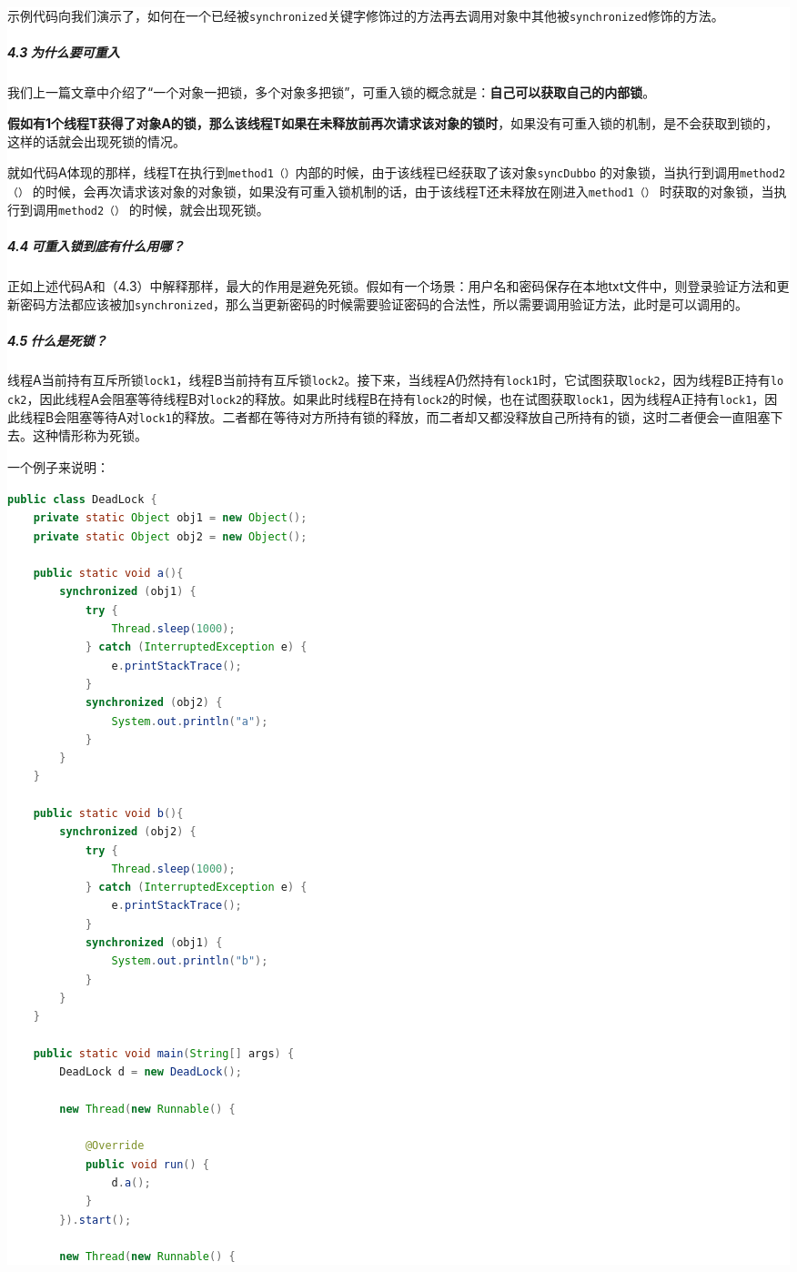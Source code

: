 示例代码向我们演示了，如何在一个已经被`synchronized`关键字修饰过的方法再去调用对象中其他被`synchronized`修饰的方法。

##### 4.3 为什么要可重入

我们上一篇文章中介绍了“一个对象一把锁，多个对象多把锁”，可重入锁的概念就是：**自己可以获取自己的内部锁**。

**假如有1个线程T获得了对象A的锁，那么该线程T如果在未释放前再次请求该对象的锁时**，如果没有可重入锁的机制，是不会获取到锁的，这样的话就会出现死锁的情况。

就如代码A体现的那样，线程T在执行到`method1（）`内部的时候，由于该线程已经获取了该对象`syncDubbo` 的对象锁，当执行到调用`method2（）` 的时候，会再次请求该对象的对象锁，如果没有可重入锁机制的话，由于该线程T还未释放在刚进入`method1（）` 时获取的对象锁，当执行到调用`method2（）` 的时候，就会出现死锁。

##### 4.4 可重入锁到底有什么用哪？

正如上述代码A和（4.3）中解释那样，最大的作用是避免死锁。假如有一个场景：用户名和密码保存在本地txt文件中，则登录验证方法和更新密码方法都应该被加`synchronized`，那么当更新密码的时候需要验证密码的合法性，所以需要调用验证方法，此时是可以调用的。

##### 4.5  什么是死锁？

 线程A当前持有互斥所锁`lock1`，线程B当前持有互斥锁`lock2`。接下来，当线程A仍然持有`lock1`时，它试图获取`lock2`，因为线程B正持有`lock2`，因此线程A会阻塞等待线程B对`lock2`的释放。如果此时线程B在持有`lock2`的时候，也在试图获取`lock1`，因为线程A正持有`lock1`，因此线程B会阻塞等待A对`lock1`的释放。二者都在等待对方所持有锁的释放，而二者却又都没释放自己所持有的锁，这时二者便会一直阻塞下去。这种情形称为死锁。
 
 一个例子来说明：
 
 
```java
public class DeadLock {
	private static Object obj1 = new Object();
	private static Object obj2 = new Object();
	
	public static void a(){
		synchronized (obj1) {
			try {
				Thread.sleep(1000);
			} catch (InterruptedException e) {
				e.printStackTrace();
			}
			synchronized (obj2) {
				System.out.println("a");
			}
		}
	}
	
	public static void b(){
		synchronized (obj2) {
			try {
				Thread.sleep(1000);
			} catch (InterruptedException e) {
				e.printStackTrace();
			}
			synchronized (obj1) {
				System.out.println("b");
			}
		}
	}
	
	public static void main(String[] args) {
		DeadLock d = new DeadLock();
		
		new Thread(new Runnable() {
			
			@Override
			public void run() {
				d.a();
			}
		}).start();
		
		new Thread(new Runnable() {
```